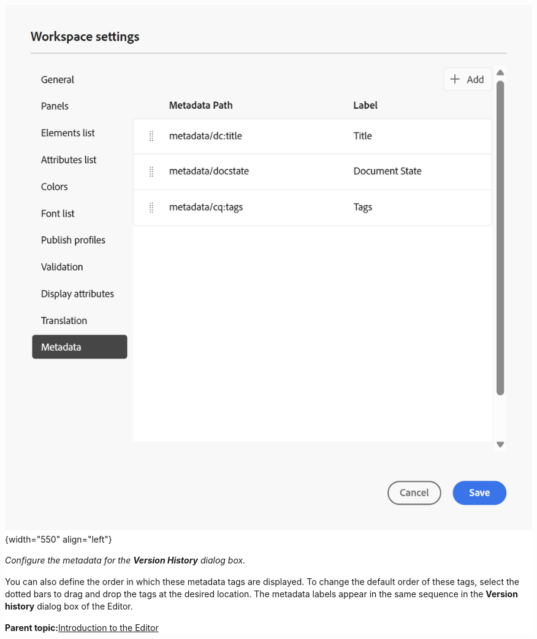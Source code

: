 ![metadata tab in the workspace settings](../user-guide/images/editor-setting-metadata.png){width="550" align="left"}

*Configure the metadata for the **Version History** dialog box.*
 
    
    
You can also define the order in which these metadata tags are displayed. To change the default order of these tags, select the dotted bars to drag and drop the tags at the desired location.
The metadata labels appear in the same sequence in the **Version history** dialog box of the Editor. 

**Parent topic:**[Introduction to the Editor](web-editor.md)
